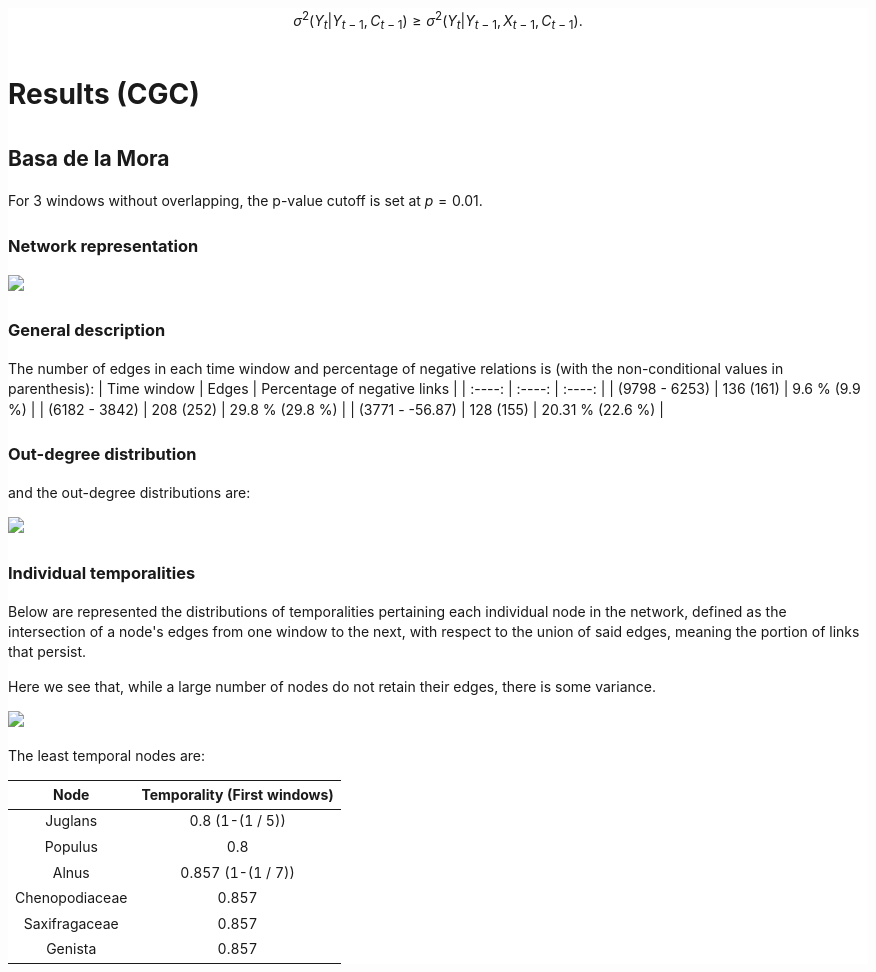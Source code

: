 $$
\sigma^2(Y_t|Y_{t-1},C_{t-1}) \ge \sigma^2(Y_t|Y_{t-1},X_{t-1},C_{t-1}) .
$$

# Results (CGC)

## Basa de la Mora

For 3 windows without overlapping, the p-value cutoff is set at $p = 0.01$.

### Network representation

![](plots_notes/conditional_gc_networks_basa_firewindows.png)

### General description
The number of edges in each time window and percentage of negative relations is (with the non-conditional values in parenthesis):
| Time window | Edges | Percentage of negative links |
| :----: | :----: | :----: |
| (9798 - 6253)   | 136 (161)  | 9.6 % (9.9 %) |
| (6182 - 3842)   | 208 (252)  | 29.8 % (29.8 %) |
| (3771 - -56.87) | 128 (155)  | 20.31 % (22.6 %) |


### Out-degree distribution
and the out-degree distributions are:

![](plots_notes/cgc_out_degree_distributions_firewindows.png)

### Individual temporalities

Below are represented the distributions of temporalities pertaining each individual node in the network, defined as the intersection of a node's edges from one window to the next, with respect to the union of said edges, meaning the portion of links that persist.

Here we see that, while a large number of nodes do not retain their edges, there is some variance.

![](plots_notes/node_temporality_firewindows_basa.png)

The least temporal nodes are:

| Node | Temporality (First windows) |
| :----: | :----: |
| Juglans   | 0.8 (1-(1 / 5)) |
| Populus   | 0.8  |
| Alnus | 0.857 (1-(1 / 7))  |
| Chenopodiaceae | 0.857  |
| Saxifragaceae | 0.857  |
| Genista | 0.857  |
